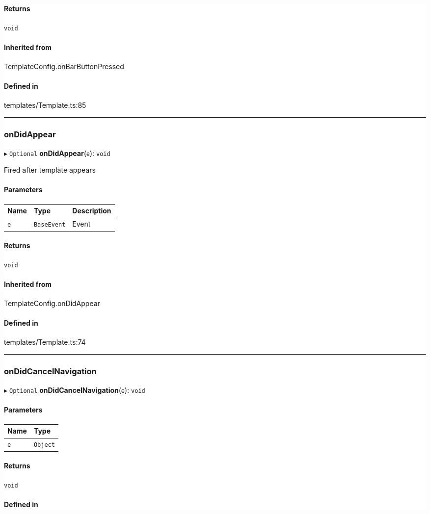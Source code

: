 #### Returns

`void`

#### Inherited from

TemplateConfig.onBarButtonPressed

#### Defined in

templates/Template.ts:85

___

### onDidAppear

▸ `Optional` **onDidAppear**(`e`): `void`

Fired after template appears

#### Parameters

| Name | Type | Description |
| :------ | :------ | :------ |
| `e` | `BaseEvent` | Event |

#### Returns

`void`

#### Inherited from

TemplateConfig.onDidAppear

#### Defined in

templates/Template.ts:74

___

### onDidCancelNavigation

▸ `Optional` **onDidCancelNavigation**(`e`): `void`

#### Parameters

| Name | Type |
| :------ | :------ |
| `e` | `Object` |

#### Returns

`void`

#### Defined in
